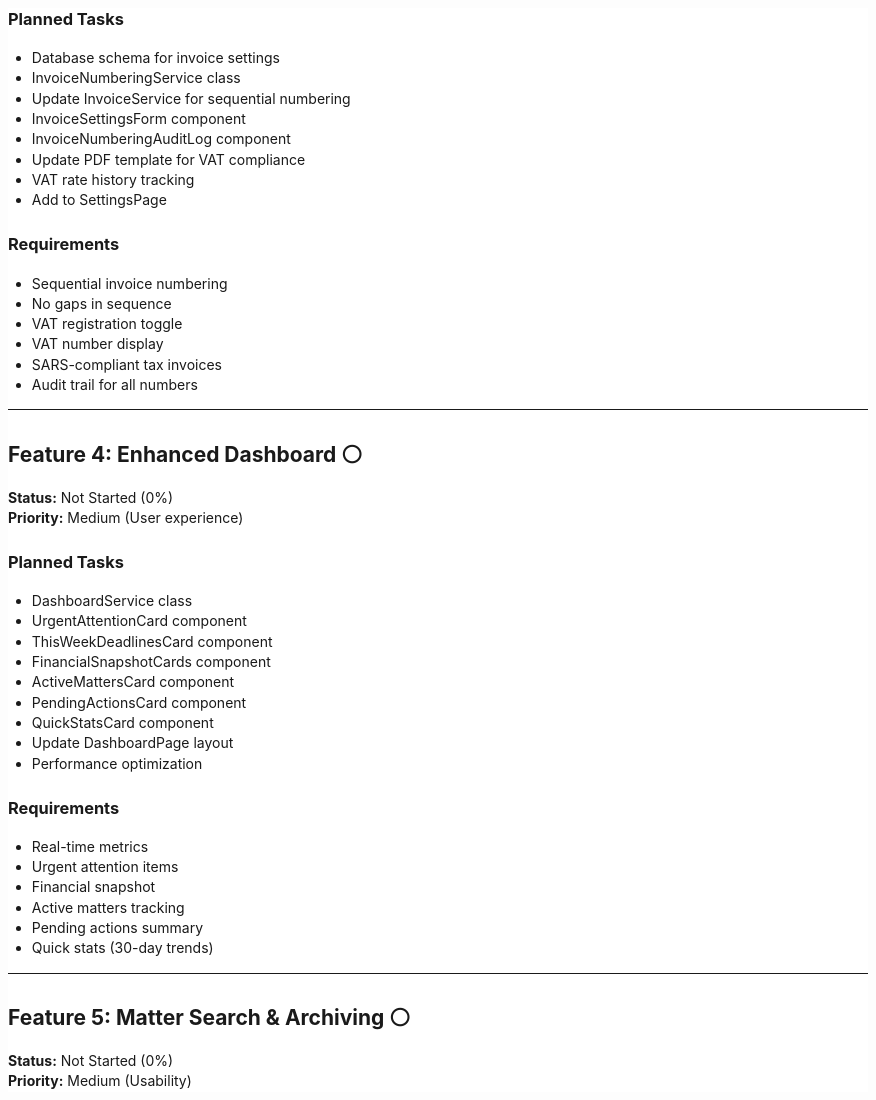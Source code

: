 ### Planned Tasks
- Database schema for invoice settings
- InvoiceNumberingService class
- Update InvoiceService for sequential numbering
- InvoiceSettingsForm component
- InvoiceNumberingAuditLog component
- Update PDF template for VAT compliance
- VAT rate history tracking
- Add to SettingsPage

### Requirements
- Sequential invoice numbering
- No gaps in sequence
- VAT registration toggle
- VAT number display
- SARS-compliant tax invoices
- Audit trail for all numbers

---

## Feature 4: Enhanced Dashboard ⚪

**Status:** Not Started (0%)  
**Priority:** Medium (User experience)

### Planned Tasks
- DashboardService class
- UrgentAttentionCard component
- ThisWeekDeadlinesCard component
- FinancialSnapshotCards component
- ActiveMattersCard component
- PendingActionsCard component
- QuickStatsCard component
- Update DashboardPage layout
- Performance optimization

### Requirements
- Real-time metrics
- Urgent attention items
- Financial snapshot
- Active matters tracking
- Pending actions summary
- Quick stats (30-day trends)

---

## Feature 5: Matter Search & Archiving ⚪

**Status:** Not Started (0%)  
**Priority:** Medium (Usability)
